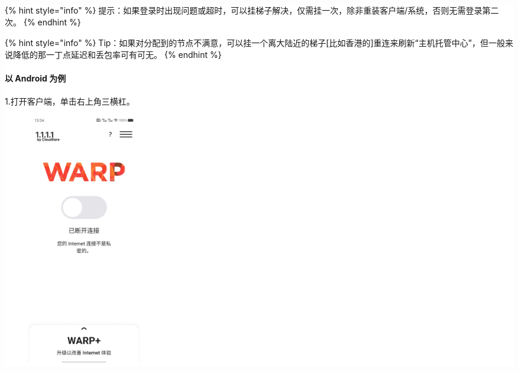 {% hint style="info" %}
提示：如果登录时出现问题或超时，可以挂梯子解决，仅需挂一次，除非重装客户端/系统，否则无需登录第二次。
{% endhint %}

{% hint style="info" %}
Tip：如果对分配到的节点不满意，可以挂一个离大陆近的梯子\[比如香港的]重连来刷新“主机托管中心”，但一般来说降低的那一丁点延迟和丢包率可有可无。
{% endhint %}

#### **以** Android **为例**

1.打开客户端，单击右上角三横杠。

<figure><img src=".gitbook/assets/01.jpg" alt="" width="188"><figcaption></figcaption></figure>
